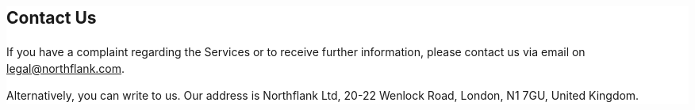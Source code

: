 ## Contact Us

If you have a complaint regarding the Services or to receive further information, please contact us via email on [legal@northflank.com](mailto:legal@northflank.com).

Alternatively, you can write to us. Our address is Northflank Ltd, 20-22 Wenlock Road, London, N1 7GU, United Kingdom.